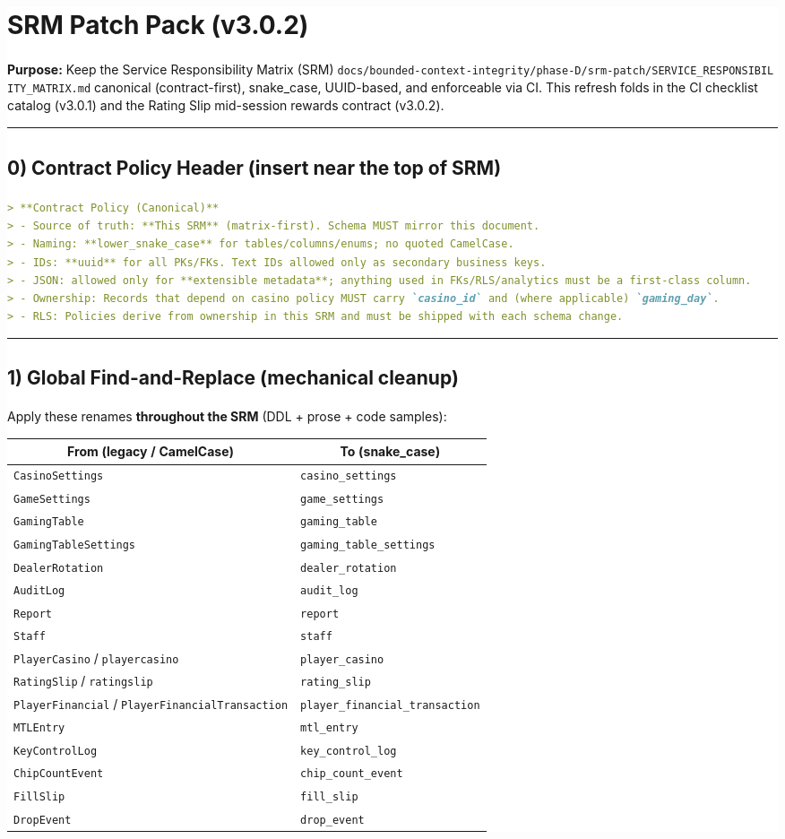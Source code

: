 # SRM Patch Pack (v3.0.2)

**Purpose:** Keep the Service Responsibility Matrix (SRM) `docs/bounded-context-integrity/phase-D/srm-patch/SERVICE_RESPONSIBILITY_MATRIX.md` canonical (contract-first), snake_case, UUID-based, and enforceable via CI. This refresh folds in the CI checklist catalog (v3.0.1) and the Rating Slip mid-session rewards contract (v3.0.2).

---

## 0) Contract Policy Header (insert near the top of SRM)

```md
> **Contract Policy (Canonical)**
> - Source of truth: **This SRM** (matrix-first). Schema MUST mirror this document.
> - Naming: **lower_snake_case** for tables/columns/enums; no quoted CamelCase.
> - IDs: **uuid** for all PKs/FKs. Text IDs allowed only as secondary business keys.
> - JSON: allowed only for **extensible metadata**; anything used in FKs/RLS/analytics must be a first-class column.
> - Ownership: Records that depend on casino policy MUST carry `casino_id` and (where applicable) `gaming_day`.
> - RLS: Policies derive from ownership in this SRM and must be shipped with each schema change.
```

---

## 1) Global Find-and-Replace (mechanical cleanup)

Apply these renames **throughout the SRM** (DDL + prose + code samples):

| From (legacy / CamelCase) | To (snake_case) |
|---|---|
| `CasinoSettings` | `casino_settings` |
| `GameSettings` | `game_settings` |
| `GamingTable` | `gaming_table` |
| `GamingTableSettings` | `gaming_table_settings` |
| `DealerRotation` | `dealer_rotation` |
| `AuditLog` | `audit_log` |
| `Report` | `report` |
| `Staff` | `staff` |
| `PlayerCasino` / `playercasino` | `player_casino` |
| `RatingSlip` / `ratingslip` | `rating_slip` |
| `PlayerFinancial` / `PlayerFinancialTransaction` | `player_financial_transaction` |
| `MTLEntry` | `mtl_entry` |
| `KeyControlLog` | `key_control_log` |
| `ChipCountEvent` | `chip_count_event` |
| `FillSlip` | `fill_slip` |
| `DropEvent` | `drop_event` |
